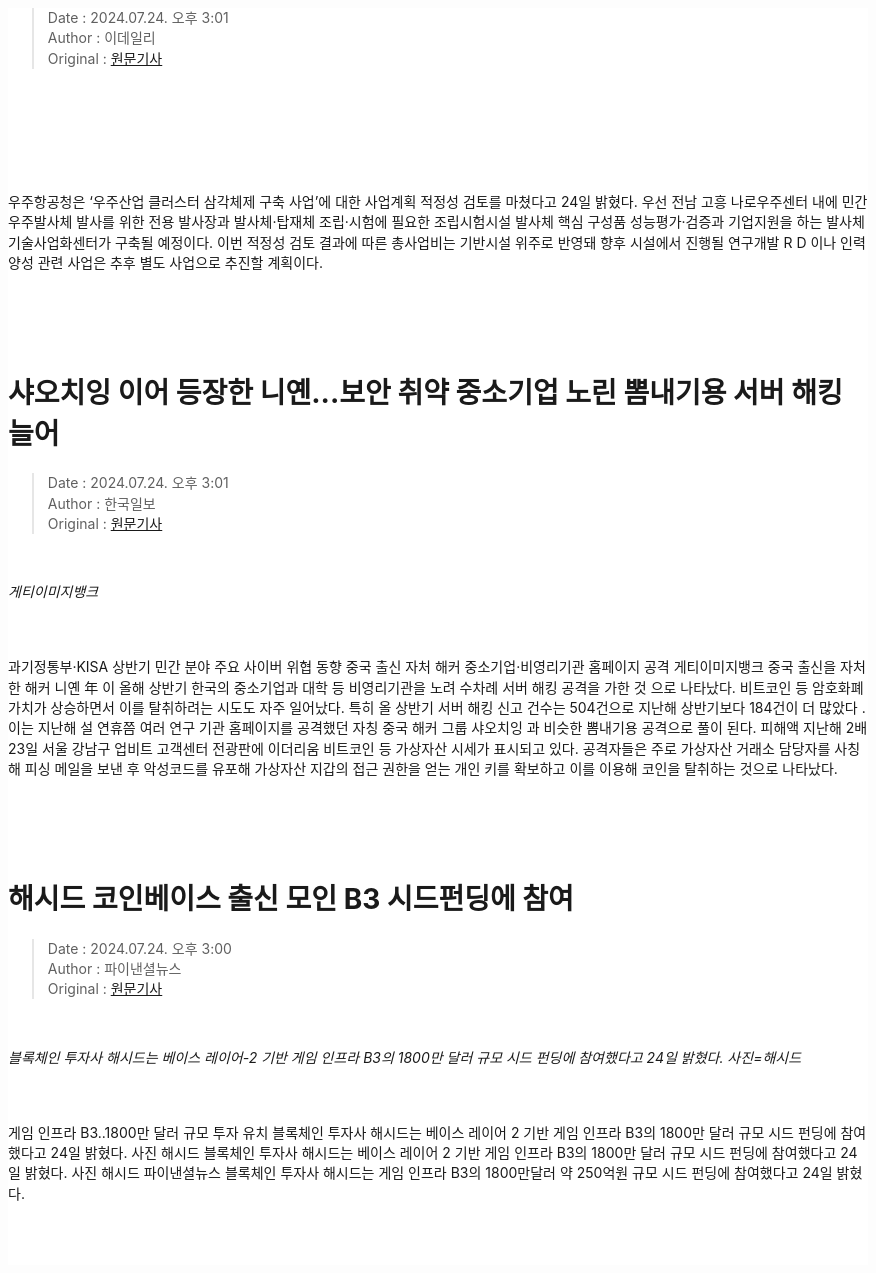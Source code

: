 > Date : 2024.07.24. 오후 3:01  
> Author : 이데일리  
> Original : [원문기사](https://n.news.naver.com/mnews/article/018/0005796749?sid=105)  
<br/>  
  
<img alt="" class="_LAZY_LOADING _LAZY_LOADING_INIT_HIDE" src="https://imgnews.pstatic.net/image/018/2024/07/24/0005796749_001_20240724150107851.jpg?type=w647" id="img1" style="display: none;"></img>  
<br/><br/>  
  
우주항공청은 ‘우주산업 클러스터 삼각체제 구축 사업’에 대한 사업계획 적정성 검토를 마쳤다고 24일 밝혔다.
우선 전남 고흥 나로우주센터 내에 민간 우주발사체 발사를 위한 전용 발사장과 발사체·탑재체 조립·시험에 필요한 조립시험시설 발사체 핵심 구성품 성능평가·검증과 기업지원을 하는 발사체기술사업화센터가 구축될 예정이다.
이번 적정성 검토 결과에 따른 총사업비는 기반시설 위주로 반영돼 향후 시설에서 진행될 연구개발 R D 이나 인력양성 관련 사업은 추후 별도 사업으로 추진할 계획이다.  
<br/><br/><br/>  

  
# 샤오치잉 이어 등장한 니옌...보안 취약 중소기업 노린 뽐내기용 서버 해킹 늘어  
  
> Date : 2024.07.24. 오후 3:01  
> Author : 한국일보  
> Original : [원문기사](https://n.news.naver.com/mnews/article/469/0000813905?sid=105)  
<br/>  
  
<img alt="게티이미지뱅크" class="_LAZY_LOADING _LAZY_LOADING_INIT_HIDE" src="https://imgnews.pstatic.net/image/469/2024/07/24/0000813905_001_20240724150107169.jpg?type=w647" id="img1" style="display: none;"></img><em class="img_desc">게티이미지뱅크</em>  
<br/><br/>  
  
과기정통부·KISA 상반기 민간 분야 주요 사이버 위협 동향 중국 출신 자처 해커 중소기업·비영리기관 홈페이지 공격 게티이미지뱅크 중국 출신을 자처한 해커 니옌 年 이 올해 상반기 한국의 중소기업과 대학 등 비영리기관을 노려 수차례 서버 해킹 공격을 가한 것 으로 나타났다.
비트코인 등 암호화폐 가치가 상승하면서 이를 탈취하려는 시도도 자주 일어났다.
특히 올 상반기 서버 해킹 신고 건수는 504건으로 지난해 상반기보다 184건이 더 많았다 .
이는 지난해 설 연휴쯤 여러 연구 기관 홈페이지를 공격했던 자칭 중국 해커 그룹 샤오치잉 과 비슷한 뽐내기용 공격으로 풀이 된다.
피해액 지난해 2배 23일 서울 강남구 업비트 고객센터 전광판에 이더리움 비트코인 등 가상자산 시세가 표시되고 있다.
공격자들은 주로 가상자산 거래소 담당자를 사칭해 피싱 메일을 보낸 후 악성코드를 유포해 가상자산 지갑의 접근 권한을 얻는 개인 키를 확보하고 이를 이용해 코인을 탈취하는 것으로 나타났다.  
<br/><br/><br/>  

  
# 해시드 코인베이스 출신 모인 B3 시드펀딩에 참여  
  
> Date : 2024.07.24. 오후 3:00  
> Author : 파이낸셜뉴스  
> Original : [원문기사](https://n.news.naver.com/mnews/article/014/0005218014?sid=105)  
<br/>  
  
<img alt="블록체인 투자사 해시드는 베이스 레이어-2 기반 게임 인프라 B3의 1800만 달러 규모 시드 펀딩에 참여했다고 24일 밝혔다. 사진=해시드" class="_LAZY_LOADING _LAZY_LOADING_INIT_HIDE" src="https://imgnews.pstatic.net/image/014/2024/07/24/0005218014_001_20240724150031501.jpg?type=w647" id="img1" style="display: none;"></img><em class="img_desc">블록체인 투자사 해시드는 베이스 레이어-2 기반 게임 인프라 B3의 1800만 달러 규모 시드 펀딩에 참여했다고 24일 밝혔다. 사진=해시드</em>  
<br/><br/>  
  
게임 인프라 B3..1800만 달러 규모 투자 유치 블록체인 투자사 해시드는 베이스 레이어 2 기반 게임 인프라 B3의 1800만 달러 규모 시드 펀딩에 참여했다고 24일 밝혔다.
사진 해시드 블록체인 투자사 해시드는 베이스 레이어 2 기반 게임 인프라 B3의 1800만 달러 규모 시드 펀딩에 참여했다고 24일 밝혔다.
사진 해시드 파이낸셜뉴스 블록체인 투자사 해시드는 게임 인프라 B3의 1800만달러 약 250억원 규모 시드 펀딩에 참여했다고 24일 밝혔다.  
<br/><br/><br/>  
